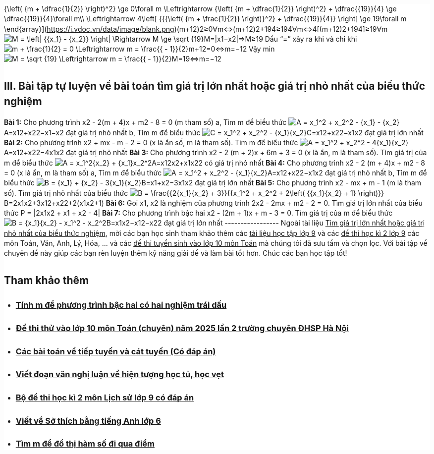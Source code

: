 {\\left\( {m + \\dfrac{1}{2}} \\right\)^2} \\ge 0\\forall m \\Leftrightarrow {\\left\( {m + \\dfrac{1}{2}} \\right\)^2} + \\dfrac{{19}}{4} \\ge \\dfrac{{19}}{4}\\forall m\\\\
 \\Leftrightarrow 4\\left\[ {{{\\left\( {m + \\frac{1}{2}} \\right\)}^2} + \\dfrac{{19}}{4}} \\right\] \\ge 19\\forall m
\\end{array}](https://i.vdoc.vn/data/image/blank.png)\(m+12\)2≥0∀m⇔\(m+12\)2+194≥194∀m⇔4\[\(m+12\)2+194\]≥19∀m
![M = \\left| {{x_1} - {x_2}} \\right| \\Rightarrow M \\ge \\sqrt {19}](https://i.vdoc.vn/data/image/blank.png)M=|x1−x2|⇒M≥19
Dấu “=” xảy ra khi và chỉ khi ![m + \\frac{1}{2} = 0 \\Leftrightarrow m = \\frac{{ - 1}}{2}](https://i.vdoc.vn/data/image/blank.png)m+12=0⇔m=−12
Vậy min![M = \\sqrt {19}  \\Leftrightarrow m = \\frac{{ - 1}}{2}](https://i.vdoc.vn/data/image/blank.png)M=19⇔m=−12
## III. Bài tập tự luyện về bài toán tìm giá trị lớn nhất hoặc giá trị nhỏ nhất của biểu thức nghiệm
**Bài 1:** Cho phương trình x2 \- 2\(m + 4\)x + m2 \- 8 = 0 \(m tham số\)
a, Tìm m để biểu thức ![A = x_1^2 + x_2^2 - {x_1} - {x_2}](https://i.vdoc.vn/data/image/blank.png)A=x12+x22−x1−x2 đạt giá trị nhỏ nhất
b, Tìm m để biểu thức ![C = x_1^2 + x_2^2 - {x_1}{x_2}](https://i.vdoc.vn/data/image/blank.png)C=x12+x22−x1x2 đạt giá trị lớn nhất
**Bài 2:** Cho phương trình x2 \+ mx - m - 2 = 0 \(x là ẩn số, m là tham số\). Tìm m để biểu thức ![A = x_1^2 + x_2^2 - 4{x_1}{x_2}](https://i.vdoc.vn/data/image/blank.png)A=x12+x22−4x1x2 đạt giá trị nhỏ nhất
**Bài 3:** Cho phương trình x2 \- 2 \(m + 2\)x + 6m + 3 = 0 \(x là ẩn, m là tham số\). Tìm giá trị của m để biểu thức ![A = x_1^2{x_2} + {x_1}x_2^2](https://i.vdoc.vn/data/image/blank.png)A=x12x2+x1x22 có giá trị nhỏ nhất
**Bài 4:** Cho phương trình x2 \- 2 \(m + 4\)x + m2 \- 8 = 0 \(x là ẩn, m là tham số\)
a, Tìm m để biểu thức ![A = x_1^2 + x_2^2 - {x_1}{x_2}](https://i.vdoc.vn/data/image/blank.png)A=x12+x22−x1x2 đạt giá trị nhỏ nhất
b, Tìm m để biểu thức ![B = {x_1} + {x_2} - 3{x_1}{x_2}](https://i.vdoc.vn/data/image/blank.png)B=x1+x2−3x1x2 đạt giá trị lớn nhất
**Bài 5:** Cho phương trình x2 \- mx + m - 1 \(m là tham số\). Tìm giá trị nhỏ nhất của biểu thức ![B = \\frac{{2{x_1}{x_2} + 3}}{{x_1^2 + x_2^2 + 2\\left\( {{x_1}{x_2} + 1} \\right\)}}](https://i.vdoc.vn/data/image/blank.png)B=2x1x2+3x12+x22+2\(x1x2+1\)
**Bài 6:** Goi x1, x2 là nghiệm của phương trình 2x2 \- 2mx + m2 \- 2 = 0. Tìm giá trị lớn nhất của biểu thức P = |2x1x2 \+ x1 \+ x2 \- 4|
**Bài 7:** Cho phương trình bậc hai x2 \- \(2m + 1\)x + m - 3 = 0. Tìm giá trị của m để biểu thức ![B = {x_1}{x_2} - x_1^2 - x_2^2](https://i.vdoc.vn/data/image/blank.png)B=x1x2−x12−x22 đạt giá trị lớn nhất
\-----------------
Ngoài tài liệu [Tìm giá trị lớn nhất hoặc giá trị nhỏ nhất của biểu thức nghiệm](<https://vndoc.com/tim-gia-tri-lon-nhat-hoac-gia-tri-nho-nhat-cua-bieu-thuc-nghiem-201467>), mời các bạn học sinh tham khảo thêm các [tài liệu học tập lớp 9](<https://vndoc.com/tai-lieu-hoc-tap-lop9>) và các [đề thi học kì 2 lớp 9](<https://vndoc.com/de-thi-hoc-ki-2-lop9>) các môn Toán, Văn, Anh, Lý, Hóa, ... và các [đề thi tuyển sinh vào lớp 10 môn Toán](<https://vndoc.com/thi-vao-lop-10-mon-toan>) mà chúng tôi đã sưu tầm và chọn lọc. Với bài tập về chuyên đề này giúp các bạn rèn luyện thêm kỹ năng giải đề và làm bài tốt hơn. Chúc các bạn học tập tốt\!
## Tham khảo thêm
  * ### [ Tính m để phương trình bậc hai có hai nghiệm trái dấu  ](</tinh-m-de-phuong-trinh-bac-hai-co-hai-nghiem-trai-dau-201427> "Tính m để phương trình bậc hai có hai nghiệm trái dấu")
  * ### [ Đề thi thử vào lớp 10 môn Toán \(chuyên\) năm 2025 lần 2 trường chuyên ĐHSP Hà Nội  ](</de-thi-thu-vao-lop-10-mon-toan-chuyen-nam-2025-lan-2-truong-chuyen-dhsp-ha-noi-340866> "Đề thi thử vào lớp 10 môn Toán \(chuyên\) năm 2025 lần 2 trường chuyên ĐHSP Hà Nội")
  * ### [ Các bài toán về tiếp tuyến và cát tuyến \(Có đáp án\)  ](</cac-bai-toan-ve-tiep-tuyen-va-cat-tuyen-co-dap-an-195252> "Các bài toán về tiếp tuyến và cát tuyến \(Có đáp án\)")
  * ### [ Viết đoạn văn nghị luận về hiện tượng học tủ, học vẹt  ](</viet-doan-van-nghi-luan-ve-hien-tuong-hoc-tu-hoc-vet-205789> "Viết đoạn văn nghị luận về hiện tượng học tủ, học vẹt")
  * ### [ Bộ đề thi học kì 2 môn Lịch sử lớp 9 có đáp án  ](</bo-de-thi-hoc-ki-2-mon-lich-su-lop-9-124943> "Bộ đề thi học kì 2 môn Lịch sử lớp 9 có đáp án")
  * ### [ Viết về Sở thích bằng tiếng Anh lớp 6  ](</doan-van-tieng-anh-ve-so-thich-161664> "Viết về Sở thích bằng tiếng Anh lớp 6")
  * ### [ Tìm m để đồ thị hàm số đi qua điểm  ](</tim-m-de-do-thi-ham-so-di-qua-diem-200907> "Tìm m để đồ thị hàm số đi qua điểm")